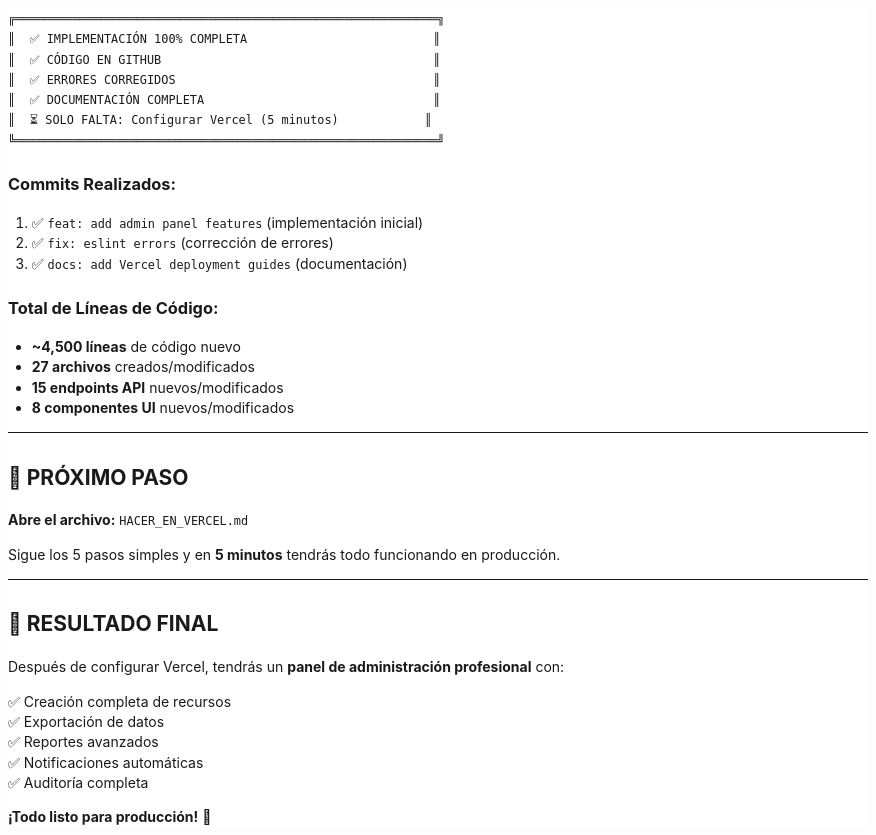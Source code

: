 ```
╔═══════════════════════════════════════════════════════════╗
║  ✅ IMPLEMENTACIÓN 100% COMPLETA                          ║
║  ✅ CÓDIGO EN GITHUB                                      ║
║  ✅ ERRORES CORREGIDOS                                    ║
║  ✅ DOCUMENTACIÓN COMPLETA                                ║
║  ⏳ SOLO FALTA: Configurar Vercel (5 minutos)            ║
╚═══════════════════════════════════════════════════════════╝
```

### Commits Realizados:
1. ✅ `feat: add admin panel features` (implementación inicial)
2. ✅ `fix: eslint errors` (corrección de errores)
3. ✅ `docs: add Vercel deployment guides` (documentación)

### Total de Líneas de Código:
- **~4,500 líneas** de código nuevo
- **27 archivos** creados/modificados
- **15 endpoints API** nuevos/modificados
- **8 componentes UI** nuevos/modificados

---

## 🎯 PRÓXIMO PASO

**Abre el archivo:** `HACER_EN_VERCEL.md`

Sigue los 5 pasos simples y en **5 minutos** tendrás todo funcionando en producción.

---

## 🎉 RESULTADO FINAL

Después de configurar Vercel, tendrás un **panel de administración profesional** con:

✅ Creación completa de recursos  
✅ Exportación de datos  
✅ Reportes avanzados  
✅ Notificaciones automáticas  
✅ Auditoría completa  

**¡Todo listo para producción!** 🚀
